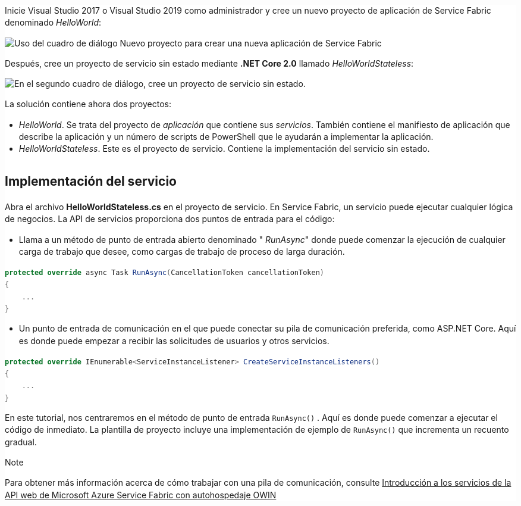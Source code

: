 Inicie Visual Studio 2017 o Visual Studio 2019 como administrador y cree un nuevo proyecto de aplicación de Service Fabric denominado *HelloWorld*:

![Uso del cuadro de diálogo Nuevo proyecto para crear una nueva aplicación de Service Fabric](media/service-fabric-reliable-services-quick-start/hello-stateless-NewProject.png)

Después, cree un proyecto de servicio sin estado mediante **.NET Core 2.0** llamado *HelloWorldStateless*:

![En el segundo cuadro de diálogo, cree un proyecto de servicio sin estado.](media/service-fabric-reliable-services-quick-start/hello-stateless-NewProject2.png)

La solución contiene ahora dos proyectos:

* *HelloWorld*. Se trata del proyecto de *aplicación* que contiene sus *servicios*. También contiene el manifiesto de aplicación que describe la aplicación y un número de scripts de PowerShell que le ayudarán a implementar la aplicación.
* *HelloWorldStateless*. Este es el proyecto de servicio. Contiene la implementación del servicio sin estado.

## <a name="implement-the-service"></a>Implementación del servicio
Abra el archivo **HelloWorldStateless.cs** en el proyecto de servicio. En Service Fabric, un servicio puede ejecutar cualquier lógica de negocios. La API de servicios proporciona dos puntos de entrada para el código:

* Llama a un método de punto de entrada abierto denominado " *RunAsync*" donde puede comenzar la ejecución de cualquier carga de trabajo que desee, como cargas de trabajo de proceso de larga duración.

```csharp
protected override async Task RunAsync(CancellationToken cancellationToken)
{
    ...
}
```

* Un punto de entrada de comunicación en el que puede conectar su pila de comunicación preferida, como ASP.NET Core. Aquí es donde puede empezar a recibir las solicitudes de usuarios y otros servicios.

```csharp
protected override IEnumerable<ServiceInstanceListener> CreateServiceInstanceListeners()
{
    ...
}
```

En este tutorial, nos centraremos en el método de punto de entrada `RunAsync()` . Aquí es donde puede comenzar a ejecutar el código de inmediato.
La plantilla de proyecto incluye una implementación de ejemplo de `RunAsync()` que incrementa un recuento gradual.

> [!NOTE]
> Para obtener más información acerca de cómo trabajar con una pila de comunicación, consulte [Introducción a los servicios de la API web de Microsoft Azure Service Fabric con autohospedaje OWIN](service-fabric-reliable-services-communication-webapi.md)
> 
> 
